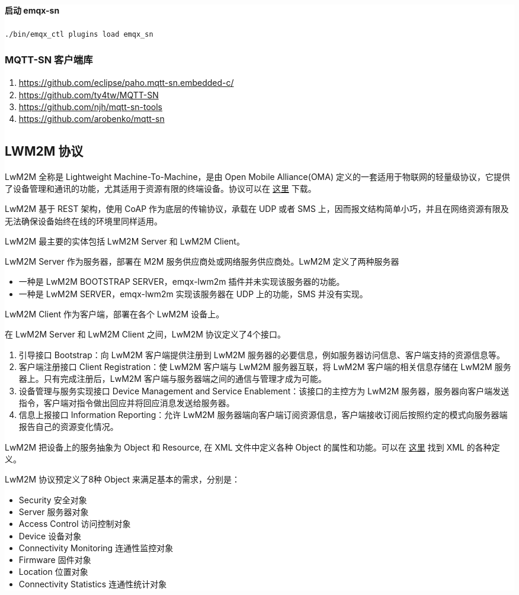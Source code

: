 #### 启动 emqx-sn

```bash
./bin/emqx_ctl plugins load emqx_sn
```

### MQTT-SN 客户端库

1.  <https://github.com/eclipse/paho.mqtt-sn.embedded-c/>
2.  <https://github.com/ty4tw/MQTT-SN>
3.  <https://github.com/njh/mqtt-sn-tools>
4.  <https://github.com/arobenko/mqtt-sn>


## LWM2M 协议

LwM2M 全称是 Lightweight Machine-To-Machine，是由 Open Mobile Alliance(OMA)
定义的一套适用于物联网的轻量级协议，它提供了设备管理和通讯的功能，尤其适用于资源有限的终端设备。协议可以在
[这里](http://www.openmobilealliance.org/wp/) 下载。

LwM2M 基于 REST 架构，使用 CoAP 作为底层的传输协议，承载在 UDP 或者 SMS
上，因而报文结构简单小巧，并且在网络资源有限及无法确保设备始终在线的环境里同样适用。



LwM2M 最主要的实体包括 LwM2M Server 和 LwM2M Client。

LwM2M Server 作为服务器，部署在 M2M 服务供应商处或网络服务供应商处。LwM2M 定义了两种服务器

  - 一种是 LwM2M BOOTSTRAP SERVER，emqx-lwm2m 插件并未实现该服务器的功能。
  - 一种是 LwM2M SERVER，emqx-lwm2m 实现该服务器在 UDP 上的功能，SMS 并没有实现。

LwM2M Client 作为客户端，部署在各个 LwM2M 设备上。

在 LwM2M Server 和 LwM2M Client 之间，LwM2M 协议定义了4个接口。

1.  引导接口 Bootstrap：向 LwM2M 客户端提供注册到 LwM2M
    服务器的必要信息，例如服务器访问信息、客户端支持的资源信息等。
2.  客户端注册接口 Client Registration：使 LwM2M 客户端与 LwM2M 服务器互联，将 LwM2M
    客户端的相关信息存储在 LwM2M 服务器上。只有完成注册后，LwM2M
    客户端与服务器端之间的通信与管理才成为可能。
3.  设备管理与服务实现接口 Device Management and Service Enablement：该接口的主控方为 LwM2M
    服务器，服务器向客户端发送指令，客户端对指令做出回应并将回应消息发送给服务器。
4.  信息上报接口 Information Reporting：允许 LwM2M
    服务器端向客户端订阅资源信息，客户端接收订阅后按照约定的模式向服务器端报告自己的资源变化情况。



LwM2M 把设备上的服务抽象为 Object 和 Resource, 在 XML 文件中定义各种 Object 的属性和功能。可以在
[这里](http://www.openmobilealliance.org/wp/OMNA/LwM2M/LwM2MRegistry.html)
找到 XML 的各种定义。

LwM2M 协议预定义了8种 Object 来满足基本的需求，分别是：

  - Security 安全对象
  - Server 服务器对象
  - Access Control 访问控制对象
  - Device 设备对象
  - Connectivity Monitoring 连通性监控对象
  - Firmware 固件对象
  - Location 位置对象
  - Connectivity Statistics 连通性统计对象

